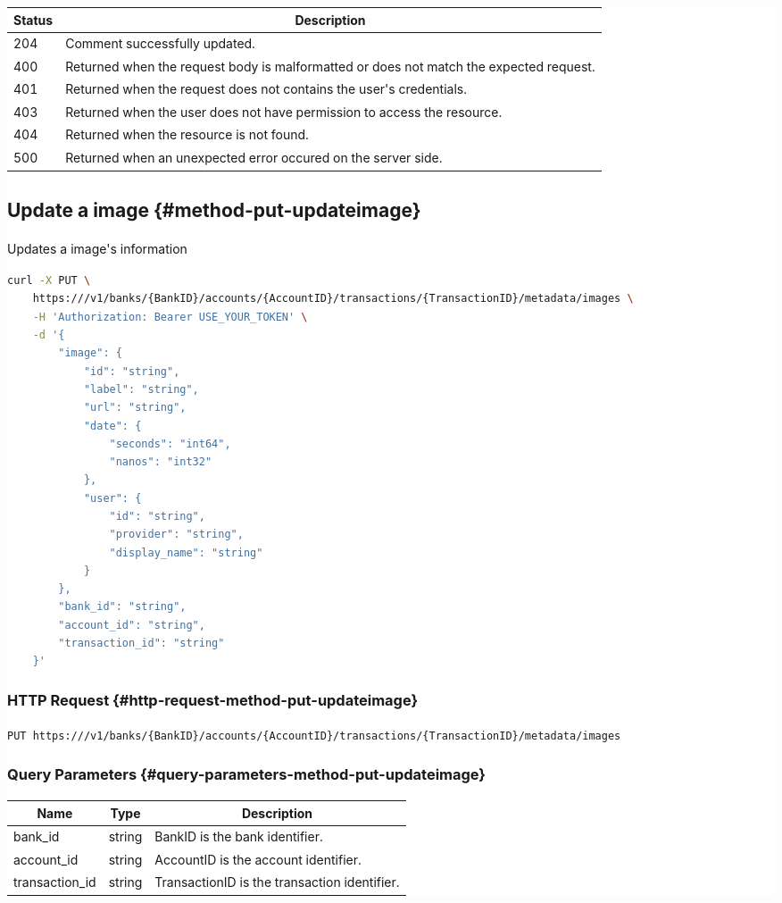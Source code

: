 | Status | Description                                                                            |
|--------|----------------------------------------------------------------------------------------|
| 204    | Comment successfully updated.                                                          |
| 400    | Returned when the request body is malformatted or does not match the expected request. |
| 401    | Returned when the request does not contains the user's credentials.                    |
| 403    | Returned when the user does not have permission to access the resource.                |
| 404    | Returned when the resource is not found.                                               |
| 500    | Returned when an unexpected error occured on the server side.                          |

Update a image {#method-put-updateimage}
----------------------------------------

Updates a image's information

```sh
curl -X PUT \
	https:///v1/banks/{BankID}/accounts/{AccountID}/transactions/{TransactionID}/metadata/images \
	-H 'Authorization: Bearer USE_YOUR_TOKEN' \
	-d '{
		"image": {
			"id": "string",
			"label": "string",
			"url": "string",
			"date": {
				"seconds": "int64",
				"nanos": "int32"
			},
			"user": {
				"id": "string",
				"provider": "string",
				"display_name": "string"
			}
		},
		"bank_id": "string",
		"account_id": "string",
		"transaction_id": "string"
	}'
```

### HTTP Request {#http-request-method-put-updateimage}

`PUT https:///v1/banks/{BankID}/accounts/{AccountID}/transactions/{TransactionID}/metadata/images`

### Query Parameters {#query-parameters-method-put-updateimage}

| Name           | Type   | Description                                  |
|----------------|--------|----------------------------------------------|
| bank_id        | string | BankID is the bank identifier.               |
| account_id     | string | AccountID is the account identifier.         |
| transaction_id | string | TransactionID is the transaction identifier. |
